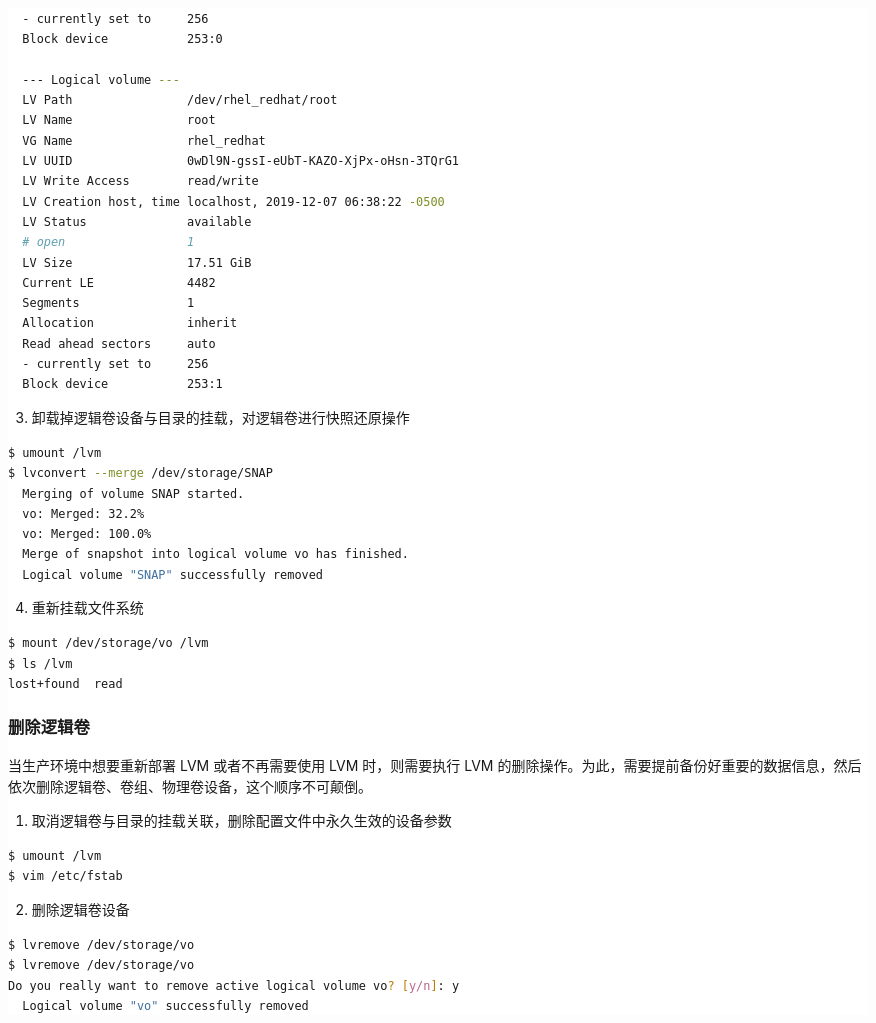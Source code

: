 ```bash
  - currently set to     256
  Block device           253:0

  --- Logical volume ---
  LV Path                /dev/rhel_redhat/root
  LV Name                root
  VG Name                rhel_redhat
  LV UUID                0wDl9N-gssI-eUbT-KAZO-XjPx-oHsn-3TQrG1
  LV Write Access        read/write
  LV Creation host, time localhost, 2019-12-07 06:38:22 -0500
  LV Status              available
  # open                 1
  LV Size                17.51 GiB
  Current LE             4482
  Segments               1
  Allocation             inherit
  Read ahead sectors     auto
  - currently set to     256
  Block device           253:1
```

3. 卸载掉逻辑卷设备与目录的挂载，对逻辑卷进行快照还原操作

```bash
$ umount /lvm
$ lvconvert --merge /dev/storage/SNAP
  Merging of volume SNAP started.
  vo: Merged: 32.2%
  vo: Merged: 100.0%
  Merge of snapshot into logical volume vo has finished.
  Logical volume "SNAP" successfully removed
```

4. 重新挂载文件系统

```bash
$ mount /dev/storage/vo /lvm
$ ls /lvm
lost+found  read
```

### 删除逻辑卷

当生产环境中想要重新部署 LVM 或者不再需要使用 LVM 时，则需要执行 LVM 的删除操作。为此，需要提前备份好重要的数据信息，然后依次删除逻辑卷、卷组、物理卷设备，这个顺序不可颠倒。

1. 取消逻辑卷与目录的挂载关联，删除配置文件中永久生效的设备参数

```bash
$ umount /lvm
$ vim /etc/fstab
```

2. 删除逻辑卷设备

```bash
$ lvremove /dev/storage/vo
$ lvremove /dev/storage/vo
Do you really want to remove active logical volume vo? [y/n]: y
  Logical volume "vo" successfully removed
```
